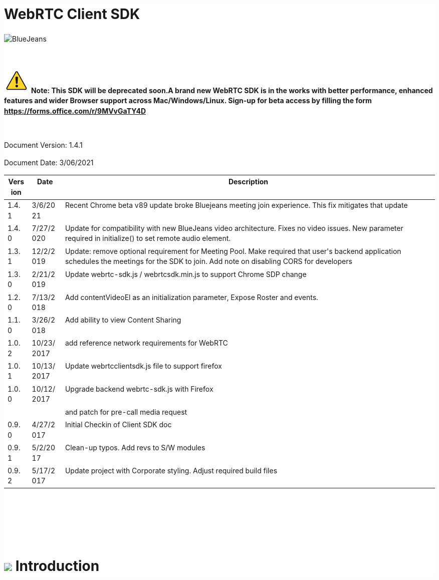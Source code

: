 # WebRTC Client SDK

![BlueJeans](./media/927.png)

<br />

 ![](./media/caution-img.png)  **Note: This SDK will be deprecated soon.A brand new WebRTC SDK is in the works with better performance,  enhanced features and wider Browser support across Mac/Windows/Linux. Sign-up for beta access by filling the form https://forms.office.com/r/9MVvGaTY4D**

<br />


Document Version: 1.4.1

Document Date: 3/06/2021

| Version | Date       | Description                                                  |
| ------- | ---------- | ------------------------------------------------------------ |
| 1.4.1   | 3/6/2021  | Recent Chrome beta v89 update broke Bluejeans meeting join experience. This fix mitigates that update  |
| 1.4.0   | 7/27/2020  | Update for compatibility with new BlueJeans video architecture. Fixes no video issues. New parameter required in initialize() to set remote audio element. |
| 1.3.1   | 12/2/2019  | Update: remove optional requirement for Meeting Pool.  Make required that user's backend application schedules the meetings for the SDK to join.  Add note on disabling CORS for developers |
| 1.3.0   | 2/21/2019  | Update webrtc-sdk.js / webrtcsdk.min.js to support Chrome SDP change |
| 1.2.0   | 7/13/2018  | Add contentVideoEl as an initialization parameter, Expose Roster and events. |
| 1.1.0   | 3/26/2018  | Add ability to view Content Sharing                          |
| 1.0.2   | 10/23/2017 | add reference network requirements for WebRTC                |
| 1.0.1   | 10/13/2017 | Update webrtcclientsdk.js file to support firefox            |
| 1.0.0   | 10/12/2017 | Upgrade backend webrtc-sdk.js with Firefox                   |
|         |            | and patch for pre-call media request                         |
| 0.9.0   | 4/27/2017  | Initial Checkin of Client SDK doc                            |
| 0.9.1   | 5/2/2017   | Clean-up typos.  Add revs to S/W modules                     |
| 0.9.2   | 5/17/2017  | Update project with Corporate styling.  Adjust required build files |


<br />
<br />
<br />


<br />

# ![](./media/BlueJeans_Mark.png)  Introduction
